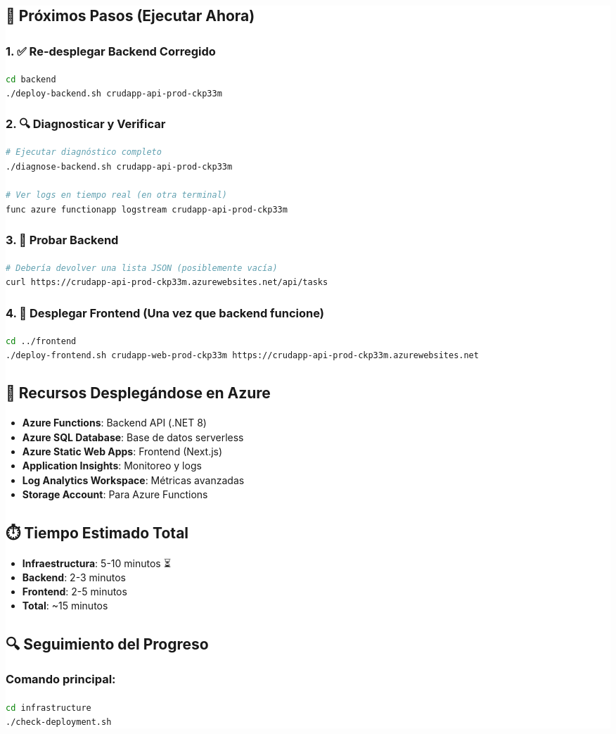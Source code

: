 ## 🔄 Próximos Pasos (Ejecutar Ahora)

### 1. ✅ Re-desplegar Backend Corregido
```bash
cd backend
./deploy-backend.sh crudapp-api-prod-ckp33m
```

### 2. 🔍 Diagnosticar y Verificar
```bash
# Ejecutar diagnóstico completo
./diagnose-backend.sh crudapp-api-prod-ckp33m

# Ver logs en tiempo real (en otra terminal)
func azure functionapp logstream crudapp-api-prod-ckp33m
```

### 3. 🧪 Probar Backend
```bash
# Debería devolver una lista JSON (posiblemente vacía)
curl https://crudapp-api-prod-ckp33m.azurewebsites.net/api/tasks
```

### 4. 🚀 Desplegar Frontend (Una vez que backend funcione)
```bash
cd ../frontend
./deploy-frontend.sh crudapp-web-prod-ckp33m https://crudapp-api-prod-ckp33m.azurewebsites.net
```

## 🎯 Recursos Desplegándose en Azure

- **Azure Functions**: Backend API (.NET 8)
- **Azure SQL Database**: Base de datos serverless
- **Azure Static Web Apps**: Frontend (Next.js)
- **Application Insights**: Monitoreo y logs
- **Log Analytics Workspace**: Métricas avanzadas
- **Storage Account**: Para Azure Functions

## ⏱️ Tiempo Estimado Total
- **Infraestructura**: 5-10 minutos ⏳
- **Backend**: 2-3 minutos
- **Frontend**: 2-5 minutos
- **Total**: ~15 minutos

## 🔍 Seguimiento del Progreso

### Comando principal:
```bash
cd infrastructure
./check-deployment.sh
```
